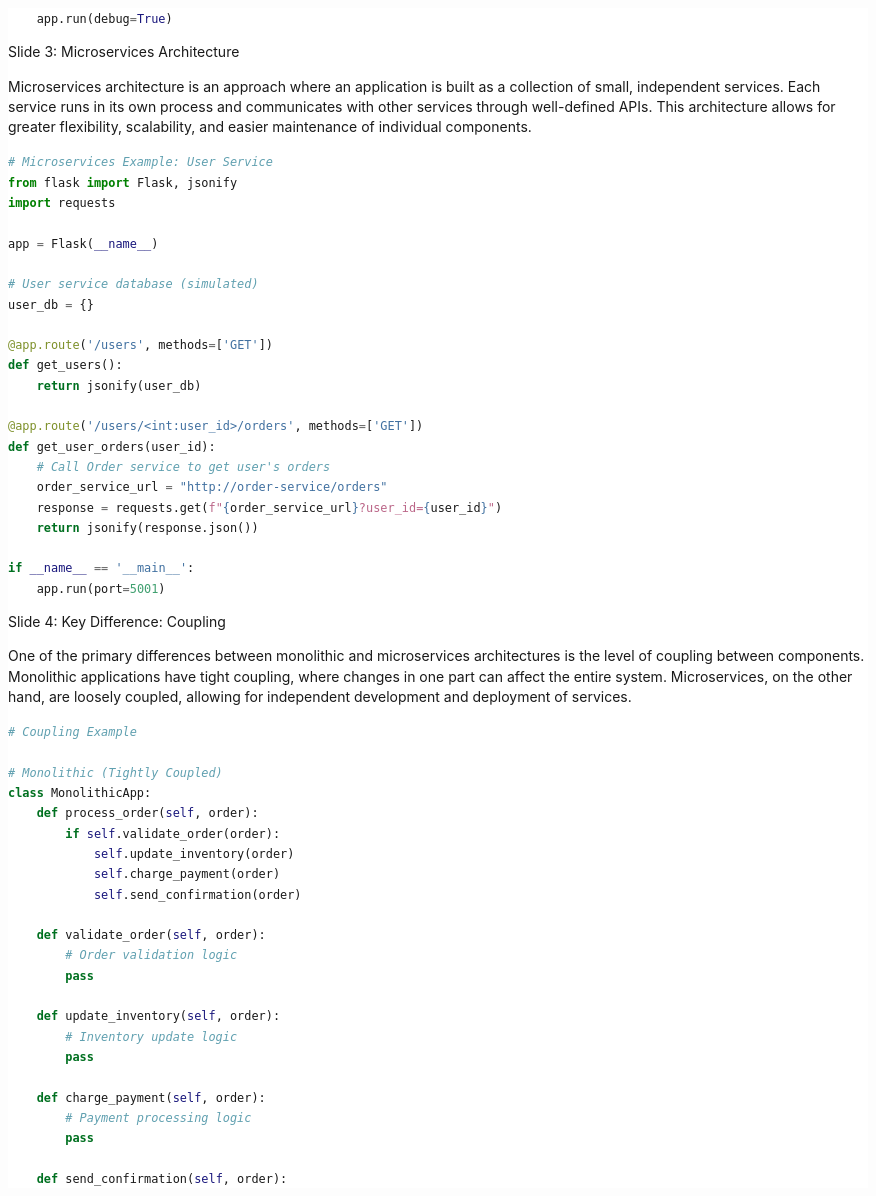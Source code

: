 ```python
    app.run(debug=True)
```

Slide 3: Microservices Architecture

Microservices architecture is an approach where an application is built as a collection of small, independent services. Each service runs in its own process and communicates with other services through well-defined APIs. This architecture allows for greater flexibility, scalability, and easier maintenance of individual components.

```python
# Microservices Example: User Service
from flask import Flask, jsonify
import requests

app = Flask(__name__)

# User service database (simulated)
user_db = {}

@app.route('/users', methods=['GET'])
def get_users():
    return jsonify(user_db)

@app.route('/users/<int:user_id>/orders', methods=['GET'])
def get_user_orders(user_id):
    # Call Order service to get user's orders
    order_service_url = "http://order-service/orders"
    response = requests.get(f"{order_service_url}?user_id={user_id}")
    return jsonify(response.json())

if __name__ == '__main__':
    app.run(port=5001)
```

Slide 4: Key Difference: Coupling

One of the primary differences between monolithic and microservices architectures is the level of coupling between components. Monolithic applications have tight coupling, where changes in one part can affect the entire system. Microservices, on the other hand, are loosely coupled, allowing for independent development and deployment of services.

```python
# Coupling Example

# Monolithic (Tightly Coupled)
class MonolithicApp:
    def process_order(self, order):
        if self.validate_order(order):
            self.update_inventory(order)
            self.charge_payment(order)
            self.send_confirmation(order)

    def validate_order(self, order):
        # Order validation logic
        pass

    def update_inventory(self, order):
        # Inventory update logic
        pass

    def charge_payment(self, order):
        # Payment processing logic
        pass

    def send_confirmation(self, order):
```